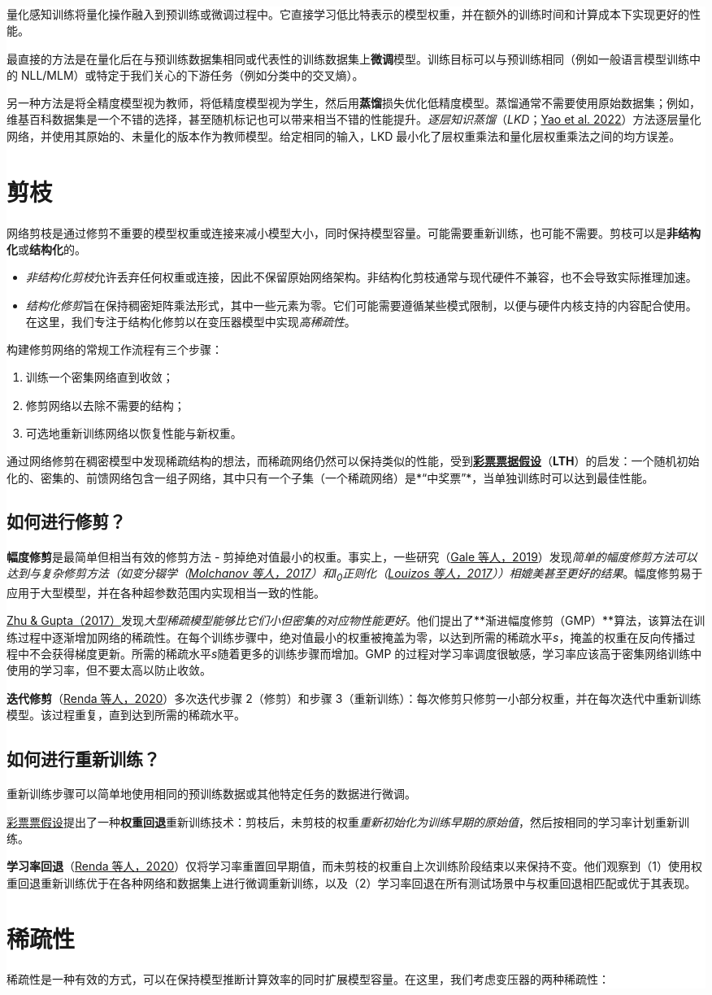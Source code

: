 量化感知训练将量化操作融入到预训练或微调过程中。它直接学习低比特表示的模型权重，并在额外的训练时间和计算成本下实现更好的性能。

最直接的方法是在量化后在与预训练数据集相同或代表性的训练数据集上**微调**模型。训练目标可以与预训练相同（例如一般语言模型训练中的 NLL/MLM）或特定于我们关心的下游任务（例如分类中的交叉熵）。

另一种方法是将全精度模型视为教师，将低精度模型视为学生，然后用**蒸馏**损失优化低精度模型。蒸馏通常不需要使用原始数据集；例如，维基百科数据集是一个不错的选择，甚至随机标记也可以带来相当不错的性能提升。*逐层知识蒸馏*（*LKD*；[Yao et al. 2022](https://arxiv.org/abs/2206.01861)）方法逐层量化网络，并使用其原始的、未量化的版本作为教师模型。给定相同的输入，LKD 最小化了层权重乘法和量化层权重乘法之间的均方误差。

# 剪枝

网络剪枝是通过修剪不重要的模型权重或连接来减小模型大小，同时保持模型容量。可能需要重新训练，也可能不需要。剪枝可以是**非结构化**或**结构化**的。

+   *非结构化剪枝*允许丢弃任何权重或连接，因此不保留原始网络架构。非结构化剪枝通常与现代硬件不兼容，也不会导致实际推理加速。

+   *结构化修剪*旨在保持稠密矩阵乘法形式，其中一些元素为零。它们可能需要遵循某些模式限制，以便与硬件内核支持的内容配合使用。在这里，我们专注于结构化修剪以在变压器模型中实现*高稀疏性*。

构建修剪网络的常规工作流程有三个步骤：

1.  训练一个密集网络直到收敛；

1.  修剪网络以去除不需要的结构；

1.  可选地重新训练网络以恢复性能与新权重。

通过网络修剪在稠密模型中发现稀疏结构的想法，而稀疏网络仍然可以保持类似的性能，受到[**彩票票据假设**](https://lilianweng.github.io/posts/2019-03-14-overfit/#the-lottery-ticket-hypothesis)（**LTH**）的启发：一个随机初始化的、密集的、前馈网络包含一组子网络，其中只有一个子集（一个稀疏网络）是*“中奖票”*，当单独训练时可以达到最佳性能。

## 如何进行修剪？

**幅度修剪**是最简单但相当有效的修剪方法 - 剪掉绝对值最小的权重。事实上，一些研究（[Gale 等人，2019](https://arxiv.org/abs/1902.09574)）发现*简单的幅度修剪方法可以达到与复杂修剪方法（如变分辍学（[Molchanov 等人，2017](https://arxiv.org/abs/1701.05369)）和$l_0$正则化（[Louizos 等人，2017](https://arxiv.org/abs/1712.01312)））相媲美甚至更好的结果*。幅度修剪易于应用于大型模型，并在各种超参数范围内实现相当一致的性能。

[Zhu & Gupta（2017）](https://arxiv.org/abs/1710.01878)发现*大型稀疏模型能够比它们小但密集的对应物性能更好*。他们提出了**渐进幅度修剪（GMP）**算法，该算法在训练过程中逐渐增加网络的稀疏性。在每个训练步骤中，绝对值最小的权重被掩盖为零，以达到所需的稀疏水平$s$，掩盖的权重在反向传播过程中不会获得梯度更新。所需的稀疏水平$s$随着更多的训练步骤而增加。GMP 的过程对学习率调度很敏感，学习率应该高于密集网络训练中使用的学习率，但不要太高以防止收敛。

**迭代修剪**（[Renda 等人，2020](https://arxiv.org/abs/2003.02389)）多次迭代步骤 2（修剪）和步骤 3（重新训练）：每次修剪只修剪一小部分权重，并在每次迭代中重新训练模型。该过程重复，直到达到所需的稀疏水平。

## 如何进行重新训练？

重新训练步骤可以简单地使用相同的预训练数据或其他特定任务的数据进行微调。

[彩票票假设](https://lilianweng.github.io/posts/2019-03-14-overfit/#the-lottery-ticket-hypothesis)提出了一种**权重回退**重新训练技术：剪枝后，未剪枝的权重*重新初始化为训练早期的原始值*，然后按相同的学习率计划重新训练。

**学习率回退**（[Renda 等人，2020](https://arxiv.org/abs/2003.02389)）仅将学习率重置回早期值，而未剪枝的权重自上次训练阶段结束以来保持不变。他们观察到（1）使用权重回退重新训练优于在各种网络和数据集上进行微调重新训练，以及（2）学习率回退在所有测试场景中与权重回退相匹配或优于其表现。

# 稀疏性

稀疏性是一种有效的方式，可以在保持模型推断计算效率的同时扩展模型容量。在这里，我们考虑变压器的两种稀疏性：
